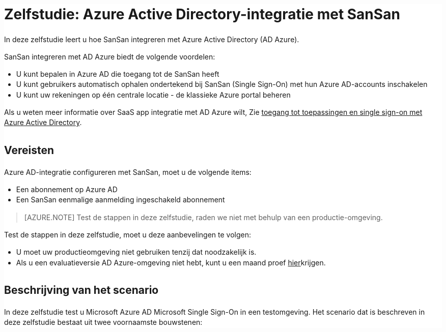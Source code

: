 <properties
    pageTitle="Zelfstudie: Azure Active Directory-integratie met SanSan | Microsoft Azure"
    description="Informatie over het configureren van eenmalige aanmelding tussen Azure Active Directory en SanSan."
    services="active-directory"
    documentationCenter=""
    authors="jeevansd"
    manager="femila"
    editor=""/>

<tags
    ms.service="active-directory"
    ms.workload="identity"
    ms.tgt_pltfrm="na"
    ms.devlang="na"
    ms.topic="article"
    ms.date="10/10/2016"
    ms.author="jeedes"/>


# <a name="tutorial-azure-active-directory-integration-with-sansan"></a>Zelfstudie: Azure Active Directory-integratie met SanSan

In deze zelfstudie leert u hoe SanSan integreren met Azure Active Directory (AD Azure).

SanSan integreren met AD Azure biedt de volgende voordelen:

- U kunt bepalen in Azure AD die toegang tot de SanSan heeft
- U kunt gebruikers automatisch ophalen ondertekend bij SanSan (Single Sign-On) met hun Azure AD-accounts inschakelen
- U kunt uw rekeningen op één centrale locatie - de klassieke Azure portal beheren

Als u weten meer informatie over SaaS app integratie met AD Azure wilt, Zie [toegang tot toepassingen en single sign-on met Azure Active Directory](active-directory-appssoaccess-whatis.md).

## <a name="prerequisites"></a>Vereisten

Azure AD-integratie configureren met SanSan, moet u de volgende items:

- Een abonnement op Azure AD
- Een SanSan eenmalige aanmelding ingeschakeld abonnement


> [AZURE.NOTE] Test de stappen in deze zelfstudie, raden we niet met behulp van een productie-omgeving.


Test de stappen in deze zelfstudie, moet u deze aanbevelingen te volgen:

- U moet uw productieomgeving niet gebruiken tenzij dat noodzakelijk is.
- Als u een evaluatieversie AD Azure-omgeving niet hebt, kunt u een maand proef [hier](https://azure.microsoft.com/pricing/free-trial/)krijgen.


## <a name="scenario-description"></a>Beschrijving van het scenario
In deze zelfstudie test u Microsoft Azure AD Microsoft Single Sign-On in een testomgeving. Het scenario dat is beschreven in deze zelfstudie bestaat uit twee voornaamste bouwstenen:


[1]: ./media/active-directory-saas-sansan-tutorial/tutorial_general_01.png
[2]: ./media/active-directory-saas-sansan-tutorial/tutorial_general_02.png
[3]: ./media/active-directory-saas-sansan-tutorial/tutorial_general_03.png
[4]: ./media/active-directory-saas-sansan-tutorial/tutorial_general_04.png
[6]: ./media/active-directory-saas-sansan-tutorial/tutorial_general_05.png
[10]: ./media/active-directory-saas-sansan-tutorial/tutorial_general_06.png
[11]: ./media/active-directory-saas-sansan-tutorial/tutorial_general_07.png
[20]: ./media/active-directory-saas-sansan-tutorial/tutorial_general_100.png
[200]: ./media/active-directory-saas-sansan-tutorial/tutorial_general_200.png
[201]: ./media/active-directory-saas-sansan-tutorial/tutorial_general_201.png
[203]: ./media/active-directory-saas-sansan-tutorial/tutorial_general_203.png
[204]: ./media/active-directory-saas-sansan-tutorial/tutorial_general_204.png
[205]: ./media/active-directory-saas-sansan-tutorial/tutorial_general_205.png